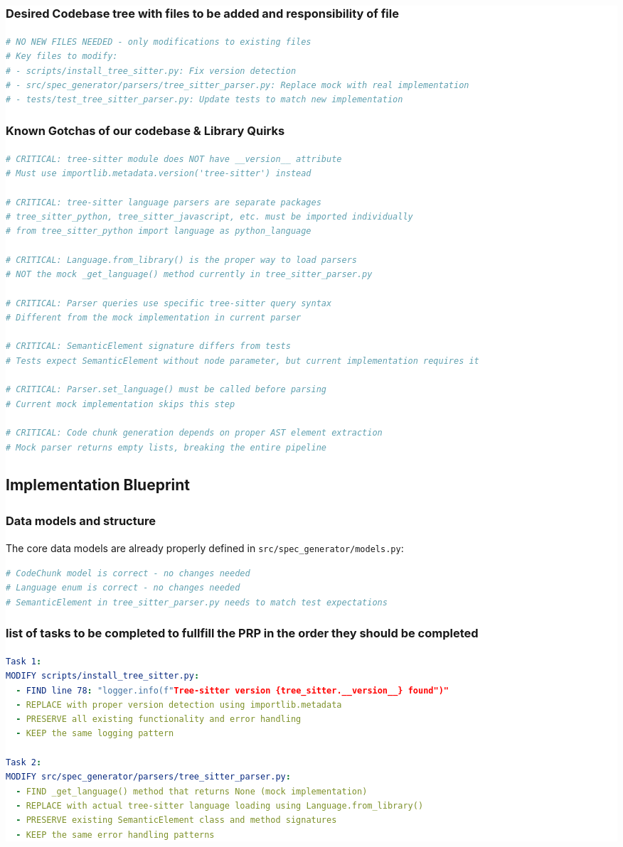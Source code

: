 ### Desired Codebase tree with files to be added and responsibility of file
```bash
# NO NEW FILES NEEDED - only modifications to existing files
# Key files to modify:
# - scripts/install_tree_sitter.py: Fix version detection
# - src/spec_generator/parsers/tree_sitter_parser.py: Replace mock with real implementation
# - tests/test_tree_sitter_parser.py: Update tests to match new implementation
```

### Known Gotchas of our codebase & Library Quirks
```python
# CRITICAL: tree-sitter module does NOT have __version__ attribute
# Must use importlib.metadata.version('tree-sitter') instead

# CRITICAL: tree-sitter language parsers are separate packages
# tree_sitter_python, tree_sitter_javascript, etc. must be imported individually
# from tree_sitter_python import language as python_language

# CRITICAL: Language.from_library() is the proper way to load parsers
# NOT the mock _get_language() method currently in tree_sitter_parser.py

# CRITICAL: Parser queries use specific tree-sitter query syntax
# Different from the mock implementation in current parser

# CRITICAL: SemanticElement signature differs from tests
# Tests expect SemanticElement without node parameter, but current implementation requires it

# CRITICAL: Parser.set_language() must be called before parsing
# Current mock implementation skips this step

# CRITICAL: Code chunk generation depends on proper AST element extraction
# Mock parser returns empty lists, breaking the entire pipeline
```

## Implementation Blueprint

### Data models and structure

The core data models are already properly defined in `src/spec_generator/models.py`:
```python
# CodeChunk model is correct - no changes needed
# Language enum is correct - no changes needed
# SemanticElement in tree_sitter_parser.py needs to match test expectations
```

### list of tasks to be completed to fullfill the PRP in the order they should be completed

```yaml
Task 1:
MODIFY scripts/install_tree_sitter.py:
  - FIND line 78: "logger.info(f"Tree-sitter version {tree_sitter.__version__} found")"
  - REPLACE with proper version detection using importlib.metadata
  - PRESERVE all existing functionality and error handling
  - KEEP the same logging pattern

Task 2:
MODIFY src/spec_generator/parsers/tree_sitter_parser.py:
  - FIND _get_language() method that returns None (mock implementation)
  - REPLACE with actual tree-sitter language loading using Language.from_library()
  - PRESERVE existing SemanticElement class and method signatures
  - KEEP the same error handling patterns

```